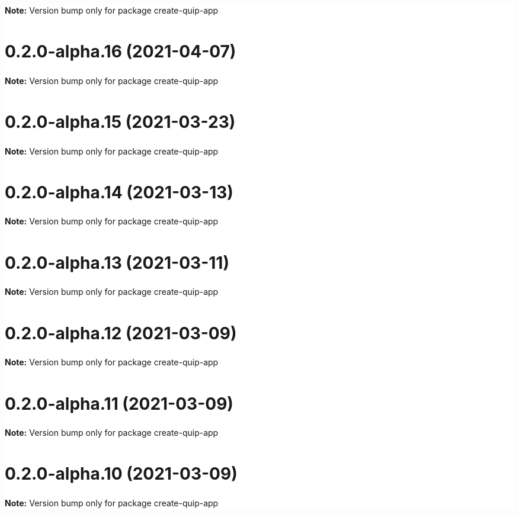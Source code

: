 **Note:** Version bump only for package create-quip-app





# 0.2.0-alpha.16 (2021-04-07)

**Note:** Version bump only for package create-quip-app





# 0.2.0-alpha.15 (2021-03-23)

**Note:** Version bump only for package create-quip-app





# 0.2.0-alpha.14 (2021-03-13)

**Note:** Version bump only for package create-quip-app





# 0.2.0-alpha.13 (2021-03-11)

**Note:** Version bump only for package create-quip-app





# 0.2.0-alpha.12 (2021-03-09)

**Note:** Version bump only for package create-quip-app





# 0.2.0-alpha.11 (2021-03-09)

**Note:** Version bump only for package create-quip-app





# 0.2.0-alpha.10 (2021-03-09)

**Note:** Version bump only for package create-quip-app


